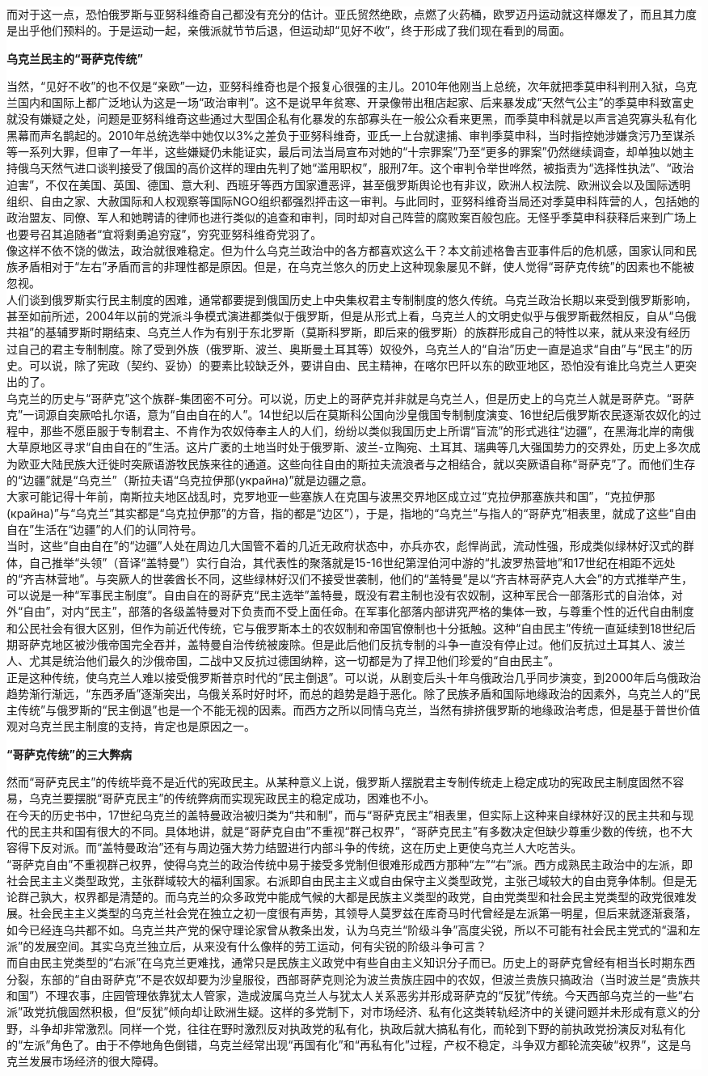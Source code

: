   而对于这一点，恐怕俄罗斯与亚努科维奇自己都没有充分的估计。亚氏贸然绝欧，点燃了火药桶，欧罗迈丹运动就这样爆发了，而且其力度是出乎他们预料的。于是运动一起，亲俄派就节节后退，但运动却“见好不收”，终于形成了我们现在看到的局面。
 </p>
 <p>
  <b>
   乌克兰民主的“哥萨克传统”
  </b>
 </p>
 <p>
  当然，“见好不收”的也不仅是“亲欧”一边，亚努科维奇也是个报复心很强的主儿。2010年他刚当上总统，次年就把季莫申科判刑入狱，乌克兰国内和国际上都广泛地认为这是一场“政治审判”。这不是说早年贫寒、开录像带出租店起家、后来暴发成“天然气公主”的季莫申科致富史就没有嫌疑之处，问题是亚努科维奇这些通过大型国企私有化暴发的东部寡头在一般公众看来更黑，而季莫申科就是以声言追究寡头私有化黑幕而声名鹊起的。2010年总统选举中她仅以3%之差负于亚努科维奇，亚氏一上台就逮捕、审判季莫申科，当时指控她涉嫌贪污乃至谋杀等一系列大罪，但审了一年半，这些嫌疑仍未能证实，最后司法当局宣布对她的“十宗罪案”乃至“更多的罪案”仍然继续调查，却单独以她主持俄乌天然气进口谈判接受了俄国的高价这样的理由先判了她“滥用职权”，服刑7年。这个审判令举世哗然，被指责为“选择性执法”、“政治迫害”，不仅在美国、英国、德国、意大利、西班牙等西方国家遭恶评，甚至俄罗斯舆论也有非议，欧洲人权法院、欧洲议会以及国际透明组织、自由之家、大赦国际和人权观察等国际NGO组织都强烈抨击这一审判。与此同时，亚努科维奇当局还对季莫申科阵营的人，包括她的政治盟友、同僚、军人和她聘请的律师也进行类似的追查和审判，同时却对自己阵营的腐败案百般包庇。无怪乎季莫申科获释后来到广场上也要号召其追随者“宜将剩勇追穷寇”，穷究亚努科维奇党羽了。
  <br/>
  像这样不依不饶的做法，政治就很难稳定。但为什么乌克兰政治中的各方都喜欢这么干？本文前述格鲁吉亚事件后的危机感，国家认同和民族矛盾相对于“左右”矛盾而言的非理性都是原因。但是，在乌克兰悠久的历史上这种现象屡见不鲜，使人觉得“哥萨克传统”的因素也不能被忽视。
  <br/>
  人们谈到俄罗斯实行民主制度的困难，通常都要提到俄国历史上中央集权君主专制制度的悠久传统。乌克兰政治长期以来受到俄罗斯影响，甚至如前所述，2004年以前的党派斗争模式演进都类似于俄罗斯，但是从形式上看，乌克兰人的文明史似乎与俄罗斯截然相反，自从“乌俄共祖”的基辅罗斯时期结束、乌克兰人作为有别于东北罗斯（莫斯科罗斯，即后来的俄罗斯）的族群形成自己的特性以来，就从来没有经历过自己的君主专制制度。除了受到外族（俄罗斯、波兰、奥斯曼土耳其等）奴役外，乌克兰人的“自治”历史一直是追求“自由”与“民主”的历史。可以说，除了宪政（契约、妥协）的要素比较缺乏外，要讲自由、民主精神，在喀尔巴阡以东的欧亚地区，恐怕没有谁比乌克兰人更突出的了。
  <br/>
  乌克兰的历史与“哥萨克”这个族群-集团密不可分。可以说，历史上的哥萨克并非就是乌克兰人，但是历史上的乌克兰人就是哥萨克。“哥萨克”一词源自突厥哈扎尔语，意为“自由自在的人”。14世纪以后在莫斯科公国向沙皇俄国专制制度演变、16世纪后俄罗斯农民逐渐农奴化的过程中，那些不愿臣服于专制君主、不肯作为农奴侍奉主人的人们，纷纷以类似我国历史上所谓“盲流”的形式逃往“边疆”，在黑海北岸的南俄大草原地区寻求“自由自在的”生活。这片广袤的土地当时处于俄罗斯、波兰-立陶宛、土耳其、瑞典等几大强国势力的交界处，历史上多次成为欧亚大陆民族大迁徙时突厥语游牧民族来往的通道。这些向往自由的斯拉夫流浪者与之相结合，就以突厥语自称“哥萨克”了。而他们生存的“边疆”就是“乌克兰”（斯拉夫语“乌克拉伊那(украйна)”就是边疆之意。
  <br/>
  大家可能记得十年前，南斯拉夫地区战乱时，克罗地亚一些塞族人在克国与波黑交界地区成立过“克拉伊那塞族共和国”，“克拉伊那(крайна)”与“乌克兰”其实都是“乌克拉伊那”的方音，指的都是“边区”），于是，指地的“乌克兰”与指人的“哥萨克”相表里，就成了这些“自由自在”生活在“边疆”的人们的认同符号。
  <br/>
  当时，这些“自由自在”的“边疆”人处在周边几大国管不着的几近无政府状态中，亦兵亦农，彪悍尚武，流动性强，形成类似绿林好汉式的群体，自己推举“头领”（音译“盖特曼”）实行自治，其代表性的聚落就是15-16世纪第涅伯河中游的“扎波罗热营地”和17世纪在相距不远处的“齐吉林营地”。与突厥人的世袭酋长不同，这些绿林好汉们不接受世袭制，他们的“盖特曼”是以“齐吉林哥萨克人大会”的方式推举产生，可以说是一种“军事民主制度”。自由自在的哥萨克“民主选举”盖特曼，既没有君主制也没有农奴制，这种军民合一部落形式的自治体，对外“自由”，对内“民主”，部落的各级盖特曼对下负责而不受上面任命。在军事化部落内部讲究严格的集体一致，与尊重个性的近代自由制度和公民社会有很大区别，但作为前近代传统，它与俄罗斯本土的农奴制和帝国官僚制也十分抵触。这种“自由民主”传统一直延续到18世纪后期哥萨克地区被沙俄帝国完全吞并，盖特曼自治传统被废除。但是此后他们反抗专制的斗争一直没有停止过。他们反抗过土耳其人、波兰人、尤其是统治他们最久的沙俄帝国，二战中又反抗过德国纳粹，这一切都是为了捍卫他们珍爱的“自由民主”。
  <br/>
  正是这种传统，使乌克兰人难以接受俄罗斯普京时代的“民主倒退”。可以说，从剧变后头十年乌俄政治几乎同步演变，到2000年后乌俄政治趋势渐行渐远，“东西矛盾”逐渐突出，乌俄关系时好时坏，而总的趋势是趋于恶化。除了民族矛盾和国际地缘政治的因素外，乌克兰人的“民主传统”与俄罗斯的“民主倒退”也是一个不能无视的因素。而西方之所以同情乌克兰，当然有排挤俄罗斯的地缘政治考虑，但是基于普世价值观对乌克兰民主制度的支持，肯定也是原因之一。
 </p>
 <p>
  <b>
   “哥萨克传统”的三大弊病
  </b>
 </p>
 <p>
  然而“哥萨克民主”的传统毕竟不是近代的宪政民主。从某种意义上说，俄罗斯人摆脱君主专制传统走上稳定成功的宪政民主制度固然不容易，乌克兰要摆脱“哥萨克民主”的传统弊病而实现宪政民主的稳定成功，困难也不小。
  <br/>
  在今天的历史书中，17世纪乌克兰的盖特曼政治被归类为“共和制”，而与“哥萨克民主”相表里，但实际上这种来自绿林好汉的民主共和与现代的民主共和国有很大的不同。具体地讲，就是“哥萨克自由”不重视“群己权界”，“哥萨克民主”有多数决定但缺少尊重少数的传统，也不大容得下反对派。而“盖特曼政治”还有与周边强大势力结盟进行内部斗争的传统，这在历史上更使乌克兰人大吃苦头。
  <br/>
  “哥萨克自由”不重视群己权界，使得乌克兰的政治传统中易于接受多党制但很难形成西方那种“左”“右”派。西方成熟民主政治中的左派，即社会民主主义类型政党，主张群域较大的福利国家。右派即自由民主主义或自由保守主义类型政党，主张己域较大的自由竞争体制。但是无论群己孰大，权界都是清楚的。而乌克兰的众多政党中能成气候的大都是民族主义类型的政党，自由党类型和社会民主党类型的政党很难发展。社会民主主义类型的乌克兰社会党在独立之初一度很有声势，其领导人莫罗兹在库奇马时代曾经是左派第一明星，但后来就逐渐衰落，如今已经连乌共都不如。乌克兰共产党的保守理论家曾从教条出发，认为乌克兰“阶级斗争”高度尖锐，所以不可能有社会民主党式的“温和左派”的发展空间。其实乌克兰独立后，从来没有什么像样的劳工运动，何有尖锐的阶级斗争可言？
  <br/>
  而自由民主党类型的“右派”在乌克兰更难找，通常只是民族主义政党中有些自由主义知识分子而已。历史上的哥萨克曾经有相当长时期东西分裂，东部的“自由哥萨克”不是农奴却要为沙皇服役，西部哥萨克则沦为波兰贵族庄园中的农奴，但波兰贵族只搞政治（当时波兰是“贵族共和国”）不理农事，庄园管理依靠犹太人管家，造成波属乌克兰人与犹太人关系恶劣并形成哥萨克的“反犹”传统。今天西部乌克兰的一些“右派”政党抗俄固然积极，但“反犹”倾向却让欧洲生疑。这样的多党制下，对市场经济、私有化这类转轨经济中的关键问题并未形成有意义的分野，斗争却非常激烈。同样一个党，往往在野时激烈反对执政党的私有化，执政后就大搞私有化，而轮到下野的前执政党扮演反对私有化的“左派”角色了。由于不停地角色倒错，乌克兰经常出现“再国有化”和“再私有化”过程，产权不稳定，斗争双方都轮流突破“权界”，这是乌克兰发展市场经济的很大障碍。
  <br/>